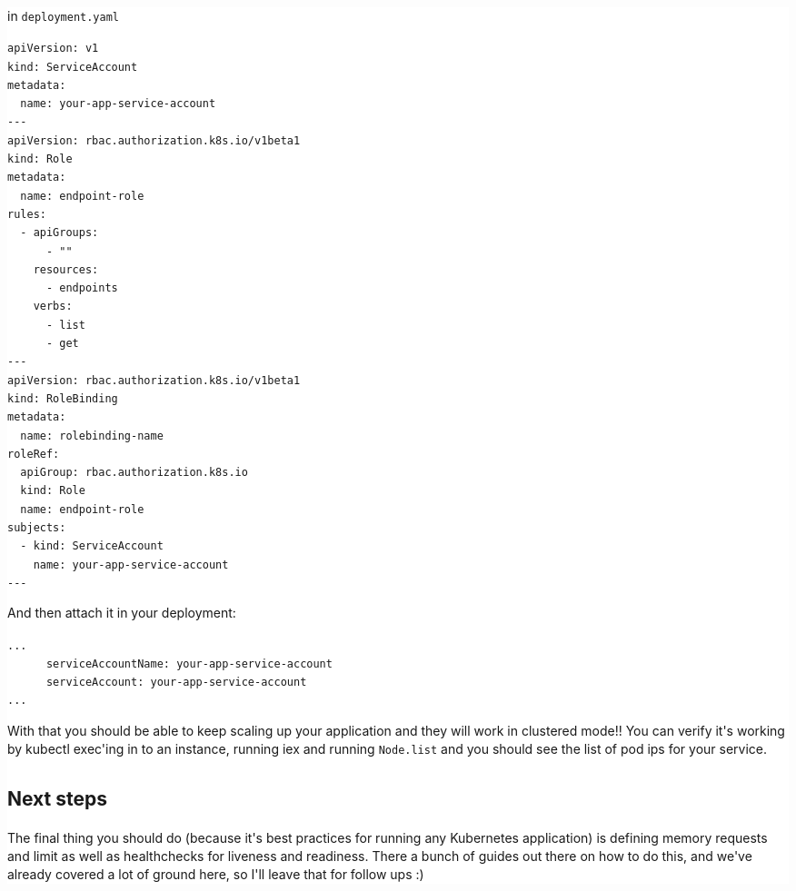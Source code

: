 in `deployment.yaml`
```
apiVersion: v1
kind: ServiceAccount
metadata:
  name: your-app-service-account
---
apiVersion: rbac.authorization.k8s.io/v1beta1
kind: Role
metadata:
  name: endpoint-role
rules:
  - apiGroups:
      - ""
    resources:
      - endpoints
    verbs:
      - list
      - get
---
apiVersion: rbac.authorization.k8s.io/v1beta1
kind: RoleBinding
metadata:
  name: rolebinding-name
roleRef:
  apiGroup: rbac.authorization.k8s.io
  kind: Role
  name: endpoint-role
subjects:
  - kind: ServiceAccount
    name: your-app-service-account
---
```

And then attach it in your deployment:

```
...
      serviceAccountName: your-app-service-account
      serviceAccount: your-app-service-account
...
```

With that you should be able to keep scaling up your application and they will work in clustered mode!! You can verify it's working by kubectl exec'ing in to an instance, running iex and running `Node.list` and you should see the list of pod ips for your service.

## Next steps

The final thing you should do (because it's best practices for running any Kubernetes application) is defining memory requests and limit as well as healthchecks for liveness and readiness. There a bunch of guides out there on how to do this, and we've already covered a lot of ground here, so I'll leave that for follow ups :) 
